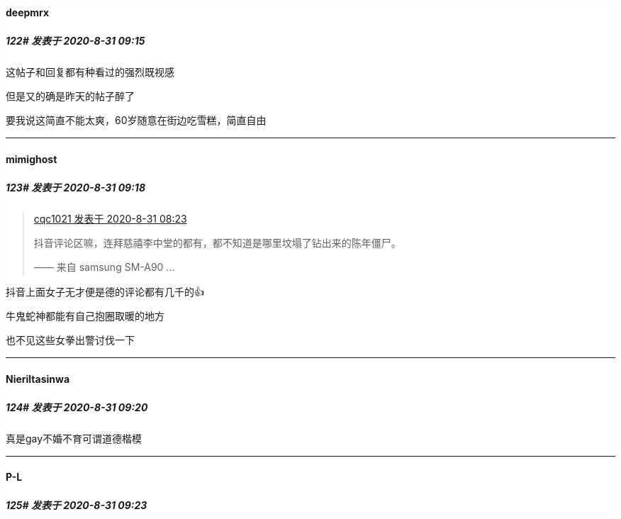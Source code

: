 ####  deepmrx  
##### 122#       发表于 2020-8-31 09:15




这帖子和回复都有种看过的强烈既视感


但是又的确是昨天的帖子醉了


要我说这简直不能太爽，60岁随意在街边吃雪糕，简直自由







*****

####  mimighost  
##### 123#       发表于 2020-8-31 09:18



<blockquote><a href="httphttps://bbs.saraba1st.com/2b/forum.php?mod=redirect&amp;goto=findpost&amp;pid=48597040&amp;ptid=1957307" target="_blank">cqc1021 发表于 2020-8-31 08:23</a>

抖音评论区嘛，连拜慈禧李中堂的都有，都不知道是哪里坟塌了钻出来的陈年僵尸。


—— 来自 samsung SM-A90 ...</blockquote>
抖音上面女子无才便是德的评论都有几千的👍


牛鬼蛇神都能有自己抱圈取暖的地方


也不见这些女拳出警讨伐一下







*****

####  Nieriltasinwa  
##### 124#       发表于 2020-8-31 09:20




真是gay不婚不育可谓道德楷模







*****

####  P-L  
##### 125#       发表于 2020-8-31 09:23
